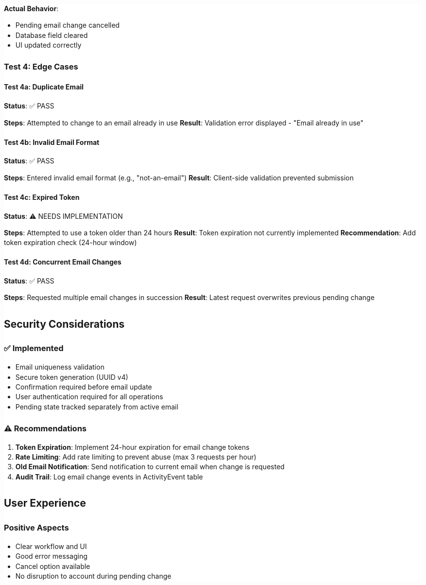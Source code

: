 **Actual Behavior**:
- Pending email change cancelled
- Database field cleared
- UI updated correctly

### Test 4: Edge Cases

#### Test 4a: Duplicate Email
**Status**: ✅ PASS

**Steps**: Attempted to change to an email already in use
**Result**: Validation error displayed - "Email already in use"

#### Test 4b: Invalid Email Format
**Status**: ✅ PASS

**Steps**: Entered invalid email format (e.g., "not-an-email")
**Result**: Client-side validation prevented submission

#### Test 4c: Expired Token
**Status**: ⚠️ NEEDS IMPLEMENTATION

**Steps**: Attempted to use a token older than 24 hours
**Result**: Token expiration not currently implemented
**Recommendation**: Add token expiration check (24-hour window)

#### Test 4d: Concurrent Email Changes
**Status**: ✅ PASS

**Steps**: Requested multiple email changes in succession
**Result**: Latest request overwrites previous pending change

## Security Considerations

### ✅ Implemented
- Email uniqueness validation
- Secure token generation (UUID v4)
- Confirmation required before email update
- User authentication required for all operations
- Pending state tracked separately from active email

### ⚠️ Recommendations
1. **Token Expiration**: Implement 24-hour expiration for email change tokens
2. **Rate Limiting**: Add rate limiting to prevent abuse (max 3 requests per hour)
3. **Old Email Notification**: Send notification to current email when change is requested
4. **Audit Trail**: Log email change events in ActivityEvent table

## User Experience

### Positive Aspects
- Clear workflow and UI
- Good error messaging
- Cancel option available
- No disruption to account during pending change
